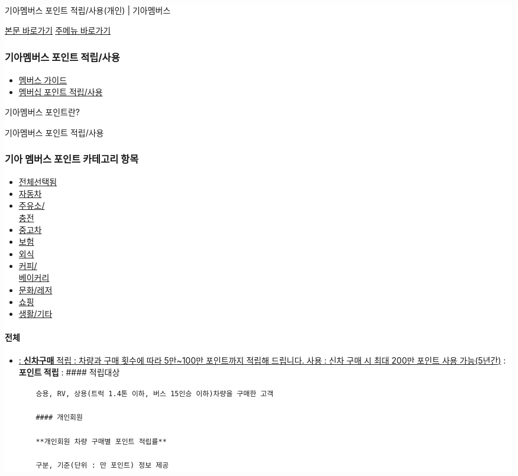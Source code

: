 기아멤버스 포인트 적립/사용(개인) | 기아멤버스










 



[본문 바로가기](#content)
[주메뉴 바로가기](#gnb)

### 기아멤버스 포인트 적립/사용

* [멤버스 가이드](https://members.kia.com/kr/view/qmgd/qmgd_memberInfo.do)
* [멤버십 포인트 적립/사용](https://members.kia.com/kr/view/qben/qpoi/usePointList01.do)

기아멤버스 포인트란?

기아멤버스 포인트 적립/사용

### **기아 멤버스 포인트 카테고리 항목**



* [전체선택됨](#)
* [자동차](#)
* [주유소/  
  충전](#)
* [중고차](#)
* [보험](#)
* [외식](#)
* [커피/  
  베이커리](#)
* [문화/레저](#)
* [쇼핑](#)
* [생활/기타](#)

#### **전체**

* [: **신차구매** 적립 : 차량과 구매 횟수에 따라 5만~100만 포인트까지 적립해 드립니다. 사용 : 신차 구매 시 최대 200만 포인트 사용 가능(5년간)](# "상세보기")
  :   **포인트 적립**
      :   #### 적립대상

          승용, RV, 상용(트럭 1.4톤 이하, 버스 15인승 이하)차량을 구매한 고객

          #### 개인회원

          **개인회원 차량 구매별 포인트 적립률**

          구분, 기준(단위 : 만 포인트) 정보 제공





